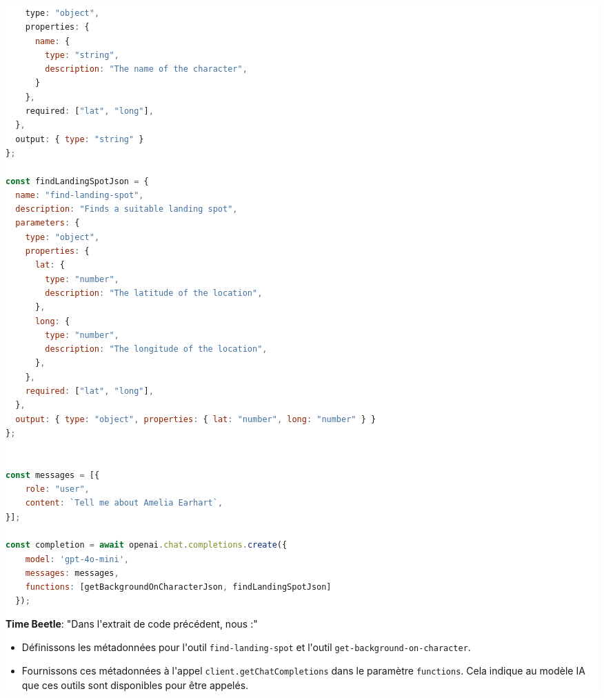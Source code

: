 ```javascript
    type: "object",
    properties: {
      name: {
        type: "string",
        description: "The name of the character",
      }
    },
    required: ["lat", "long"],
  },
  output: { type: "string" }
};

const findLandingSpotJson = {
  name: "find-landing-spot",
  description: "Finds a suitable landing spot",
  parameters: {
    type: "object",
    properties: {
      lat: {
        type: "number",
        description: "The latitude of the location",
      },
      long: {
        type: "number",
        description: "The longitude of the location",
      },
    },
    required: ["lat", "long"],
  },
  output: { type: "object", properties: { lat: "number", long: "number" } }
};


const messages = [{ 
    role: "user", 
    content: `Tell me about Amelia Earhart`,
}];

const completion = await openai.chat.completions.create({
    model: 'gpt-4o-mini',
    messages: messages,
    functions: [getBackgroundOnCharacterJson, findLandingSpotJson]
  });
```

**Time Beetle**: "Dans l'extrait de code précédent, nous :"

* Définissons les métadonnées pour l'outil `find-landing-spot` et l'outil `get-background-on-character`.
* Fournissons ces métadonnées à l'appel `client.getChatCompletions` dans le paramètre `functions`. Cela indique au modèle IA que ces outils sont disponibles pour être appelés.


  [findLandingSpotJson.name]: findLandingSpot